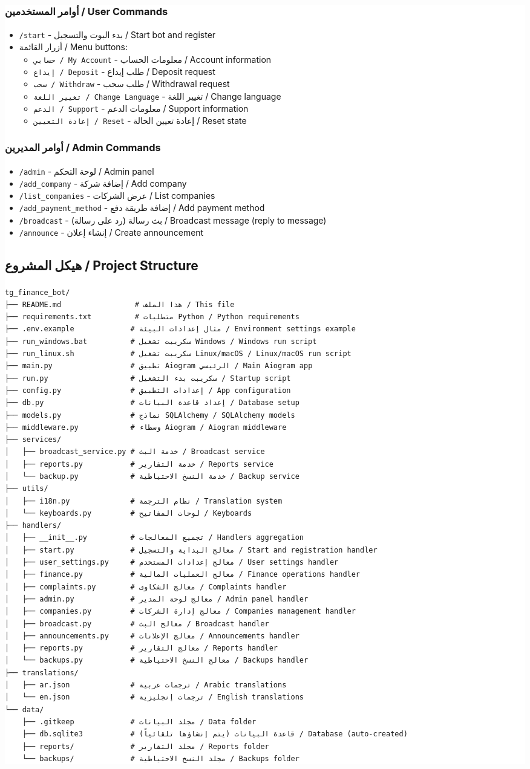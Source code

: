 ### أوامر المستخدمين / User Commands
- `/start` - بدء البوت والتسجيل / Start bot and register
- أزرار القائمة / Menu buttons:
  - `حسابي / My Account` - معلومات الحساب / Account information
  - `إيداع / Deposit` - طلب إيداع / Deposit request
  - `سحب / Withdraw` - طلب سحب / Withdrawal request
  - `تغيير اللغة / Change Language` - تغيير اللغة / Change language
  - `الدعم / Support` - معلومات الدعم / Support information
  - `إعادة التعيين / Reset` - إعادة تعيين الحالة / Reset state

### أوامر المديرين / Admin Commands
- `/admin` - لوحة التحكم / Admin panel
- `/add_company` - إضافة شركة / Add company
- `/list_companies` - عرض الشركات / List companies
- `/add_payment_method` - إضافة طريقة دفع / Add payment method
- `/broadcast` - بث رسالة (رد على رسالة) / Broadcast message (reply to message)
- `/announce` - إنشاء إعلان / Create announcement

## هيكل المشروع / Project Structure

```
tg_finance_bot/
├── README.md                 # هذا الملف / This file
├── requirements.txt          # متطلبات Python / Python requirements
├── .env.example             # مثال إعدادات البيئة / Environment settings example
├── run_windows.bat          # سكريبت تشغيل Windows / Windows run script
├── run_linux.sh             # سكريبت تشغيل Linux/macOS / Linux/macOS run script
├── main.py                  # تطبيق Aiogram الرئيسي / Main Aiogram app
├── run.py                   # سكريبت بدء التشغيل / Startup script
├── config.py                # إعدادات التطبيق / App configuration
├── db.py                    # إعداد قاعدة البيانات / Database setup
├── models.py                # نماذج SQLAlchemy / SQLAlchemy models
├── middleware.py            # وسطاء Aiogram / Aiogram middleware
├── services/
│   ├── broadcast_service.py # خدمة البث / Broadcast service
│   ├── reports.py           # خدمة التقارير / Reports service
│   └── backup.py            # خدمة النسخ الاحتياطية / Backup service
├── utils/
│   ├── i18n.py              # نظام الترجمة / Translation system
│   └── keyboards.py         # لوحات المفاتيح / Keyboards
├── handlers/
│   ├── __init__.py          # تجميع المعالجات / Handlers aggregation
│   ├── start.py             # معالج البداية والتسجيل / Start and registration handler
│   ├── user_settings.py     # معالج إعدادات المستخدم / User settings handler
│   ├── finance.py           # معالج العمليات المالية / Finance operations handler
│   ├── complaints.py        # معالج الشكاوى / Complaints handler
│   ├── admin.py             # معالج لوحة المدير / Admin panel handler
│   ├── companies.py         # معالج إدارة الشركات / Companies management handler
│   ├── broadcast.py         # معالج البث / Broadcast handler
│   ├── announcements.py     # معالج الإعلانات / Announcements handler
│   ├── reports.py           # معالج التقارير / Reports handler
│   └── backups.py           # معالج النسخ الاحتياطية / Backups handler
├── translations/
│   ├── ar.json              # ترجمات عربية / Arabic translations
│   └── en.json              # ترجمات إنجليزية / English translations
└── data/
    ├── .gitkeep             # مجلد البيانات / Data folder
    ├── db.sqlite3           # قاعدة البيانات (يتم إنشاؤها تلقائياً) / Database (auto-created)
    ├── reports/             # مجلد التقارير / Reports folder
    └── backups/             # مجلد النسخ الاحتياطية / Backups folder
```

